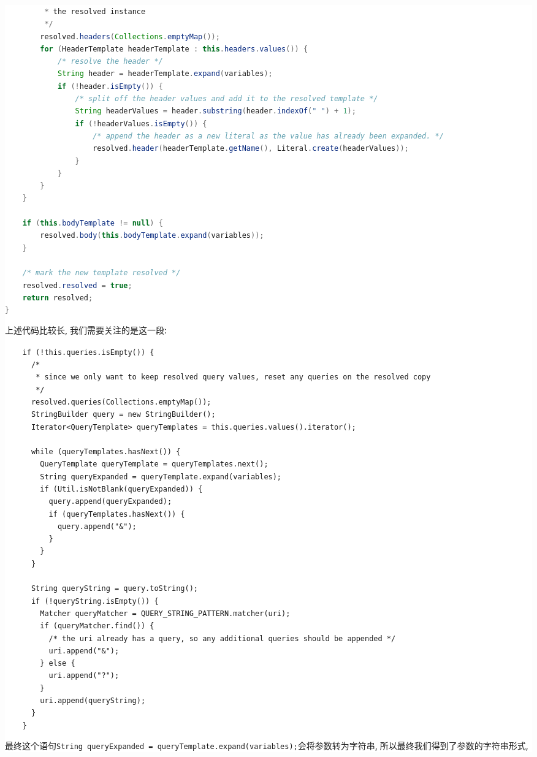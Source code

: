 ```java
		 * the resolved instance
		 */
		resolved.headers(Collections.emptyMap());
		for (HeaderTemplate headerTemplate : this.headers.values()) {
			/* resolve the header */
			String header = headerTemplate.expand(variables);
			if (!header.isEmpty()) {
				/* split off the header values and add it to the resolved template */
				String headerValues = header.substring(header.indexOf(" ") + 1);
				if (!headerValues.isEmpty()) {
					/* append the header as a new literal as the value has already been expanded. */
					resolved.header(headerTemplate.getName(), Literal.create(headerValues));
				}
			}
		}
	}

	if (this.bodyTemplate != null) {
		resolved.body(this.bodyTemplate.expand(variables));
	}

	/* mark the new template resolved */
	resolved.resolved = true;
	return resolved;
}
```

上述代码比较长, 我们需要关注的是这一段:

```log
	if (!this.queries.isEmpty()) {
      /*
       * since we only want to keep resolved query values, reset any queries on the resolved copy
       */
      resolved.queries(Collections.emptyMap());
      StringBuilder query = new StringBuilder();
      Iterator<QueryTemplate> queryTemplates = this.queries.values().iterator();

      while (queryTemplates.hasNext()) {
        QueryTemplate queryTemplate = queryTemplates.next();
        String queryExpanded = queryTemplate.expand(variables);
        if (Util.isNotBlank(queryExpanded)) {
          query.append(queryExpanded);
          if (queryTemplates.hasNext()) {
            query.append("&");
          }
        }
      }

      String queryString = query.toString();
      if (!queryString.isEmpty()) {
        Matcher queryMatcher = QUERY_STRING_PATTERN.matcher(uri);
        if (queryMatcher.find()) {
          /* the uri already has a query, so any additional queries should be appended */
          uri.append("&");
        } else {
          uri.append("?");
        }
        uri.append(queryString);
      }
    }
```

最终这个语句`String queryExpanded = queryTemplate.expand(variables);`会将参数转为字符串, 所以最终我们得到了参数的字符串形式,
